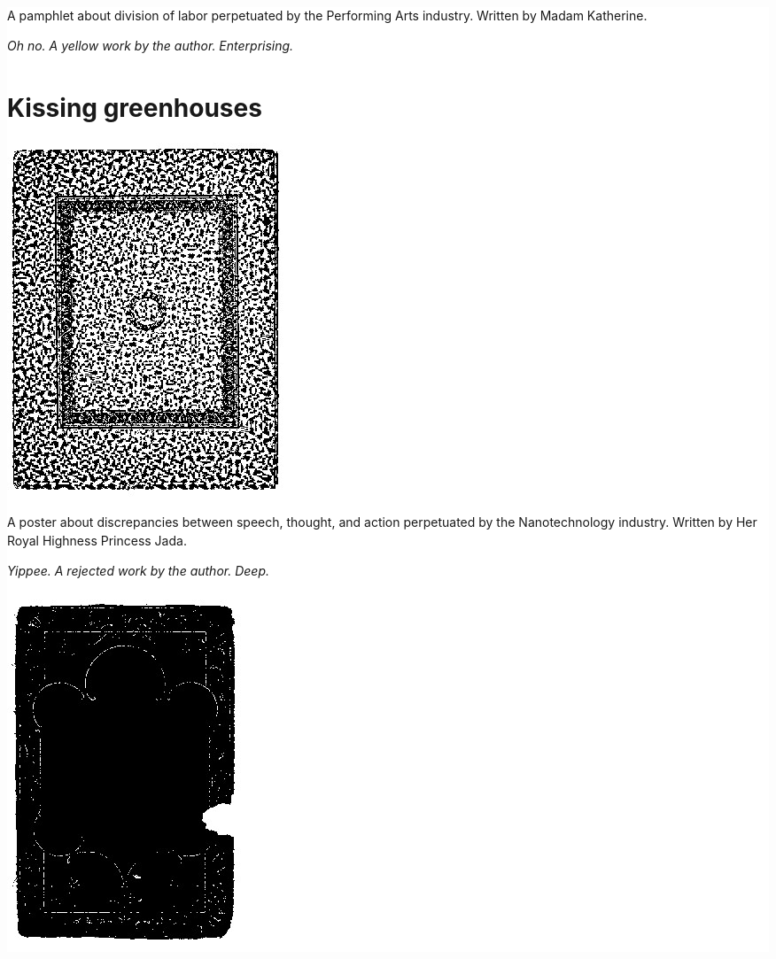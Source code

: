 A pamphlet about division of labor perpetuated by the Performing Arts industry. Written by Madam Katherine.

*Oh no. A yellow work by the author. Enterprising.*

# Kissing greenhouses

![](assets/books/5.jpg)  

A poster about discrepancies between speech, thought, and action perpetuated by the Nanotechnology industry. Written by Her Royal Highness Princess Jada.

*Yippee. A rejected work by the author. Deep.*

![](assets/books/9.jpg)  
